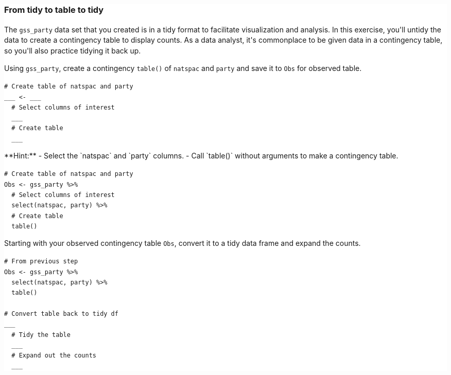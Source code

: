 
### From tidy to table to tidy


The `gss_party` data set that you created is in a tidy format to facilitate visualization and analysis. In this exercise, you'll untidy the data to create a contingency table to display counts. As a data analyst, it's commonplace to be given data in a contingency table, so you'll also practice tidying it back up.

Using `gss_party`, create a contingency `table()` of `natspac` and `party` and save it to `Obs` for observed table.


```
# Create table of natspac and party
___ <- ___
  # Select columns of interest
  ___
  # Create table
  ___
```

<div id="ex4-hint">
**Hint:** 
- Select the `natspac` and `party` columns.
- Call `table()` without arguments to make a contingency table.
</div>

```
# Create table of natspac and party
Obs <- gss_party %>%
  # Select columns of interest
  select(natspac, party) %>%
  # Create table
  table()
```



Starting with your observed contingency table `Obs`, convert it to a tidy data frame and expand the counts.



```
# From previous step
Obs <- gss_party %>%
  select(natspac, party) %>%
  table()
  
# Convert table back to tidy df
___
  # Tidy the table
  ___
  # Expand out the counts
  ___
```
